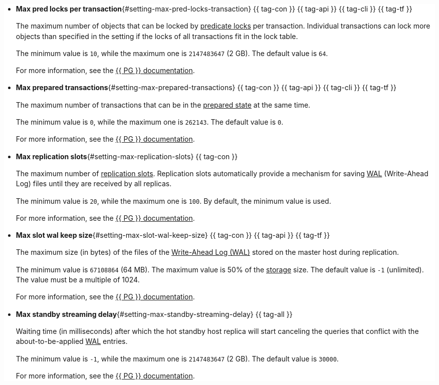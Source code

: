 - **Max pred locks per transaction**{#setting-max-pred-locks-transaction} {{ tag-con }} {{ tag-api }} {{ tag-cli }} {{ tag-tf }}

   The maximum number of objects that can be locked by [predicate locks](https://www.postgresql.org/docs/current/transaction-iso.html#XACT-SERIALIZABLE) per transaction. Individual transactions can lock more objects than specified in the setting if the locks of all transactions fit in the lock table.

   The minimum value is `10`, while the maximum one is `2147483647` (2 GB). The default value is `64`.

   For more information, see the [{{ PG }} documentation](https://www.postgresql.org/docs/current/runtime-config-locks.html#GUC-MAX-PRED-LOCKS-PER-TRANSACTION).

- **Max prepared transactions**{#setting-max-prepared-transactions} {{ tag-con }} {{ tag-api }} {{ tag-cli }} {{ tag-tf }}

   The maximum number of transactions that can be in the [prepared state](https://www.postgresql.org/docs/current/sql-prepare-transaction.html) at the same time.

   The minimum value is `0`, while the maximum one is `262143`. The default value is `0`.

   For more information, see the [{{ PG }} documentation](https://www.postgresql.org/docs/current/runtime-config-resource.html#GUC-MAX-PREPARED-TRANSACTIONS).

- **Max replication slots**{#setting-max-replication-slots} {{ tag-con }}

   The maximum number of [replication slots](https://www.postgresql.org/docs/current/warm-standby.html#STREAMING-REPLICATION-SLOTS). Replication slots automatically provide a mechanism for saving [WAL](https://www.postgresql.org/docs/current/wal-intro.html) (Write-Ahead Log) files until they are received by all replicas.

   The minimum value is `20`, while the maximum one is `100`. By default, the minimum value is used.

   For more information, see the [{{ PG }} documentation](https://www.postgresql.org/docs/current/runtime-config-replication.html#GUC-MAX-REPLICATION-SLOTS).

- **Max slot wal keep size**{#setting-max-slot-wal-keep-size} {{ tag-con }} {{ tag-api }} {{ tag-tf }}


   The maximum size (in bytes) of the files of the [Write-Ahead Log (WAL)](https://www.postgresql.org/docs/current/wal-intro.html) stored on the master host during replication.

   The minimum value is `67108864` (64 MB). The maximum value is 50% of the [storage](../../../managed-postgresql/concepts/storage.md) size. The default value is `-1` (unlimited). The value must be a multiple of 1024.

   For more information, see the [{{ PG }} documentation](https://www.postgresql.org/docs/current/runtime-config-replication.html#GUC-MAX-SLOT-WAL-KEEP-SIZE).

- **Max standby streaming delay**{#setting-max-standby-streaming-delay} {{ tag-all }}

   Waiting time (in milliseconds) after which the hot standby host replica will start canceling the queries that conflict with the about-to-be-applied [WAL](https://www.postgresql.org/docs/current/wal-intro.html) entries.

   The minimum value is `-1`, while the maximum one is `2147483647` (2 GB). The default value is `30000`.

   For more information, see the [{{ PG }} documentation](https://www.postgresql.org/docs/current/runtime-config-replication.html#GUC-MAX-STANDBY-STREAMING-DELAY).
